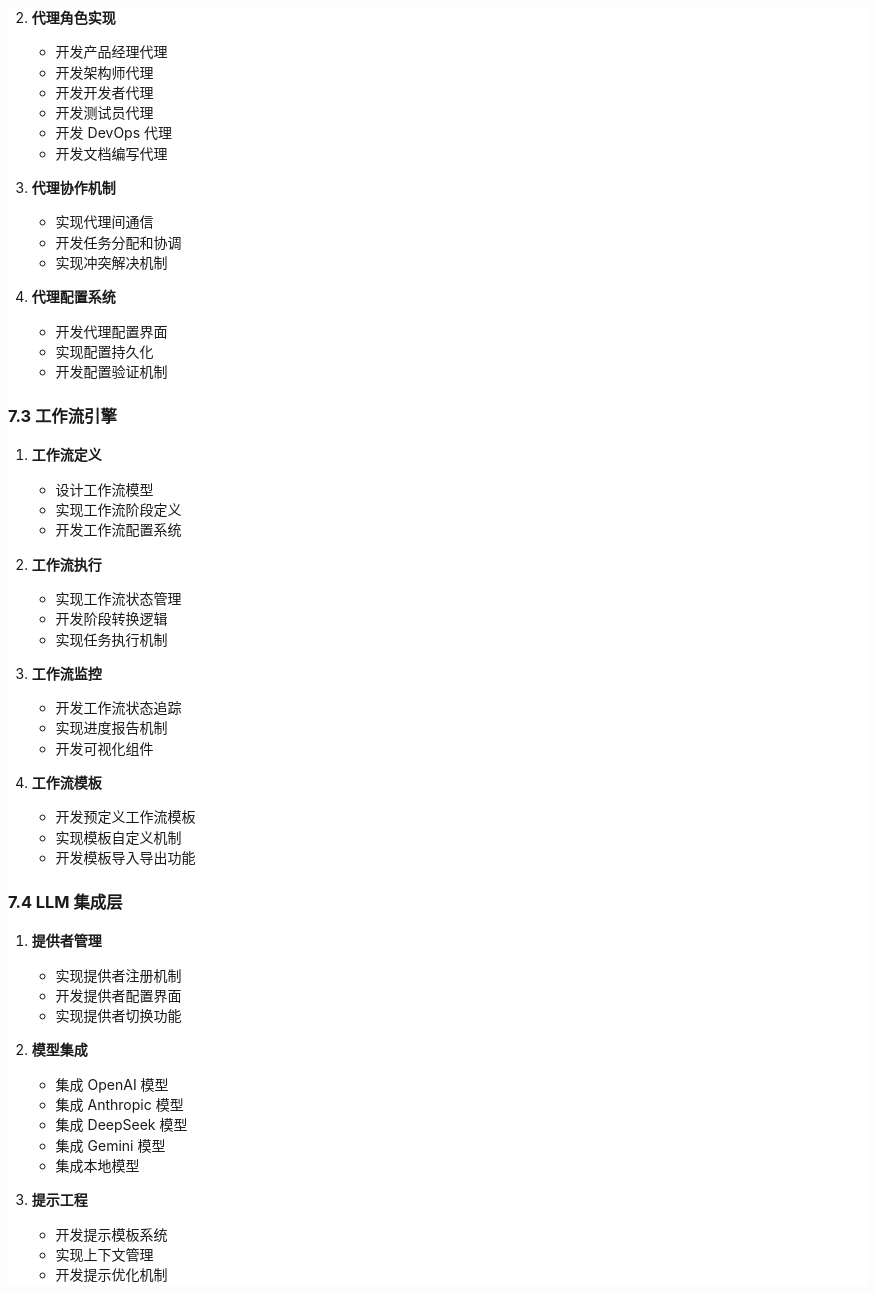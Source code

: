 2. **代理角色实现**
   - 开发产品经理代理
   - 开发架构师代理
   - 开发开发者代理
   - 开发测试员代理
   - 开发 DevOps 代理
   - 开发文档编写代理

3. **代理协作机制**
   - 实现代理间通信
   - 开发任务分配和协调
   - 实现冲突解决机制

4. **代理配置系统**
   - 开发代理配置界面
   - 实现配置持久化
   - 开发配置验证机制

### 7.3 工作流引擎

1. **工作流定义**
   - 设计工作流模型
   - 实现工作流阶段定义
   - 开发工作流配置系统

2. **工作流执行**
   - 实现工作流状态管理
   - 开发阶段转换逻辑
   - 实现任务执行机制

3. **工作流监控**
   - 开发工作流状态追踪
   - 实现进度报告机制
   - 开发可视化组件

4. **工作流模板**
   - 开发预定义工作流模板
   - 实现模板自定义机制
   - 开发模板导入导出功能

### 7.4 LLM 集成层

1. **提供者管理**
   - 实现提供者注册机制
   - 开发提供者配置界面
   - 实现提供者切换功能

2. **模型集成**
   - 集成 OpenAI 模型
   - 集成 Anthropic 模型
   - 集成 DeepSeek 模型
   - 集成 Gemini 模型
   - 集成本地模型

3. **提示工程**
   - 开发提示模板系统
   - 实现上下文管理
   - 开发提示优化机制
